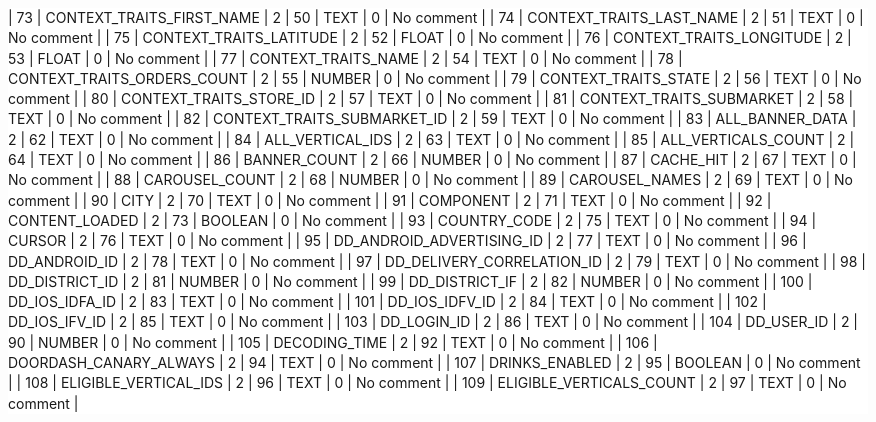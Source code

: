 | 73 | CONTEXT_TRAITS_FIRST_NAME | 2 | 50 | TEXT | 0 | No comment |
| 74 | CONTEXT_TRAITS_LAST_NAME | 2 | 51 | TEXT | 0 | No comment |
| 75 | CONTEXT_TRAITS_LATITUDE | 2 | 52 | FLOAT | 0 | No comment |
| 76 | CONTEXT_TRAITS_LONGITUDE | 2 | 53 | FLOAT | 0 | No comment |
| 77 | CONTEXT_TRAITS_NAME | 2 | 54 | TEXT | 0 | No comment |
| 78 | CONTEXT_TRAITS_ORDERS_COUNT | 2 | 55 | NUMBER | 0 | No comment |
| 79 | CONTEXT_TRAITS_STATE | 2 | 56 | TEXT | 0 | No comment |
| 80 | CONTEXT_TRAITS_STORE_ID | 2 | 57 | TEXT | 0 | No comment |
| 81 | CONTEXT_TRAITS_SUBMARKET | 2 | 58 | TEXT | 0 | No comment |
| 82 | CONTEXT_TRAITS_SUBMARKET_ID | 2 | 59 | TEXT | 0 | No comment |
| 83 | ALL_BANNER_DATA | 2 | 62 | TEXT | 0 | No comment |
| 84 | ALL_VERTICAL_IDS | 2 | 63 | TEXT | 0 | No comment |
| 85 | ALL_VERTICALS_COUNT | 2 | 64 | TEXT | 0 | No comment |
| 86 | BANNER_COUNT | 2 | 66 | NUMBER | 0 | No comment |
| 87 | CACHE_HIT | 2 | 67 | TEXT | 0 | No comment |
| 88 | CAROUSEL_COUNT | 2 | 68 | NUMBER | 0 | No comment |
| 89 | CAROUSEL_NAMES | 2 | 69 | TEXT | 0 | No comment |
| 90 | CITY | 2 | 70 | TEXT | 0 | No comment |
| 91 | COMPONENT | 2 | 71 | TEXT | 0 | No comment |
| 92 | CONTENT_LOADED | 2 | 73 | BOOLEAN | 0 | No comment |
| 93 | COUNTRY_CODE | 2 | 75 | TEXT | 0 | No comment |
| 94 | CURSOR | 2 | 76 | TEXT | 0 | No comment |
| 95 | DD_ANDROID_ADVERTISING_ID | 2 | 77 | TEXT | 0 | No comment |
| 96 | DD_ANDROID_ID | 2 | 78 | TEXT | 0 | No comment |
| 97 | DD_DELIVERY_CORRELATION_ID | 2 | 79 | TEXT | 0 | No comment |
| 98 | DD_DISTRICT_ID | 2 | 81 | NUMBER | 0 | No comment |
| 99 | DD_DISTRICT_IF | 2 | 82 | NUMBER | 0 | No comment |
| 100 | DD_IOS_IDFA_ID | 2 | 83 | TEXT | 0 | No comment |
| 101 | DD_IOS_IDFV_ID | 2 | 84 | TEXT | 0 | No comment |
| 102 | DD_IOS_IFV_ID | 2 | 85 | TEXT | 0 | No comment |
| 103 | DD_LOGIN_ID | 2 | 86 | TEXT | 0 | No comment |
| 104 | DD_USER_ID | 2 | 90 | NUMBER | 0 | No comment |
| 105 | DECODING_TIME | 2 | 92 | TEXT | 0 | No comment |
| 106 | DOORDASH_CANARY_ALWAYS | 2 | 94 | TEXT | 0 | No comment |
| 107 | DRINKS_ENABLED | 2 | 95 | BOOLEAN | 0 | No comment |
| 108 | ELIGIBLE_VERTICAL_IDS | 2 | 96 | TEXT | 0 | No comment |
| 109 | ELIGIBLE_VERTICALS_COUNT | 2 | 97 | TEXT | 0 | No comment |
